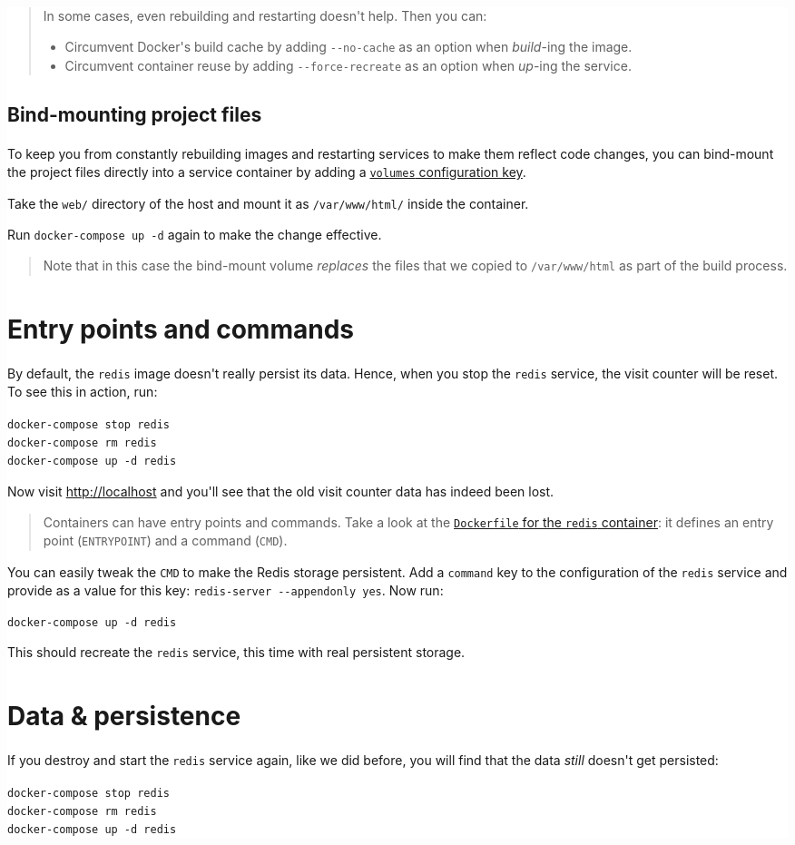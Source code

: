 > In some cases, even rebuilding and restarting doesn't help. Then you can:
>
> - Circumvent Docker's build cache by adding `--no-cache` as an option when *build*-ing the image.
> - Circumvent container reuse by adding `--force-recreate` as an option when *up*-ing the service.

## Bind-mounting project files

To keep you from constantly rebuilding images and restarting services to make them reflect code changes, you can bind-mount the project files directly into a service container by adding a [`volumes` configuration key](https://docs.docker.com/compose/compose-file/). 

Take the `web/` directory of the host and mount it as `/var/www/html/` inside the container.

Run `docker-compose up -d` again to make the change effective.

> Note that in this case the bind-mount volume *replaces* the files that we copied to `/var/www/html` as part of the build process.

# Entry points and commands

By default, the `redis` image doesn't really persist its data. Hence, when you stop the `redis` service, the visit counter will be reset. To see this in action, run:

```
docker-compose stop redis
docker-compose rm redis
docker-compose up -d redis
```

Now visit [http://localhost](http://localhost) and you'll see that the old visit counter data has indeed been lost.

> Containers can have entry points and commands. Take a look at the [`Dockerfile` for the `redis` container](https://github.com/docker-library/redis/blob/3f926a47370a19fc88d57d0245823758cbf19b2d/3.2/Dockerfile#L68): it defines an entry point (`ENTRYPOINT`) and a command (`CMD`).

You can easily tweak the `CMD` to make the Redis storage persistent. Add a `command` key to the configuration of the `redis` service and provide as a value for this key: `redis-server --appendonly yes`. Now run:

```
docker-compose up -d redis
```

This should recreate the `redis` service, this time with real persistent storage.

# Data & persistence

If you destroy and start the `redis` service again, like we did before, you will find that the data *still* doesn't get persisted:

```
docker-compose stop redis
docker-compose rm redis
docker-compose up -d redis
```
